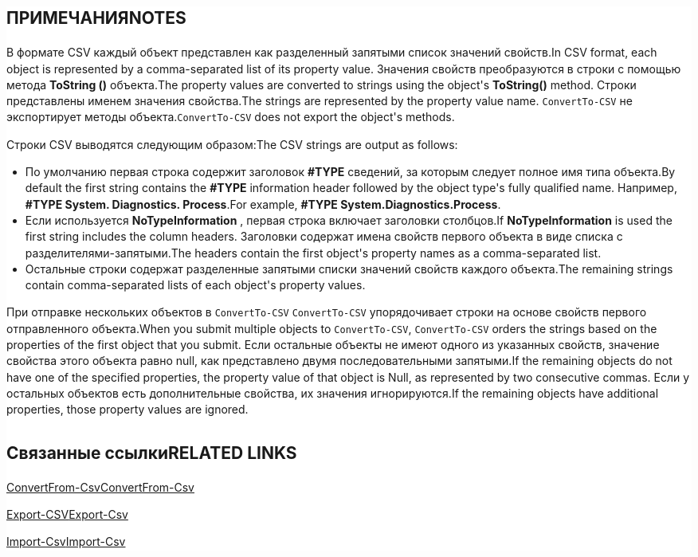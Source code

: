 ## <span data-ttu-id="f87f3-162">ПРИМЕЧАНИЯ</span><span class="sxs-lookup"><span data-stu-id="f87f3-162">NOTES</span></span>

<span data-ttu-id="f87f3-163">В формате CSV каждый объект представлен как разделенный запятыми список значений свойств.</span><span class="sxs-lookup"><span data-stu-id="f87f3-163">In CSV format, each object is represented by a comma-separated list of its property value.</span></span> <span data-ttu-id="f87f3-164">Значения свойств преобразуются в строки с помощью метода **ToString ()** объекта.</span><span class="sxs-lookup"><span data-stu-id="f87f3-164">The property values are converted to strings using the object's **ToString()** method.</span></span> <span data-ttu-id="f87f3-165">Строки представлены именем значения свойства.</span><span class="sxs-lookup"><span data-stu-id="f87f3-165">The strings are represented by the property value name.</span></span> <span data-ttu-id="f87f3-166">`ConvertTo-CSV` не экспортирует методы объекта.</span><span class="sxs-lookup"><span data-stu-id="f87f3-166">`ConvertTo-CSV` does not export the object's methods.</span></span>

<span data-ttu-id="f87f3-167">Строки CSV выводятся следующим образом:</span><span class="sxs-lookup"><span data-stu-id="f87f3-167">The CSV strings are output as follows:</span></span>

- <span data-ttu-id="f87f3-168">По умолчанию первая строка содержит заголовок **#TYPE** сведений, за которым следует полное имя типа объекта.</span><span class="sxs-lookup"><span data-stu-id="f87f3-168">By default the first string contains the **#TYPE** information header followed by the object type's fully qualified name.</span></span> <span data-ttu-id="f87f3-169">Например, **#TYPE System. Diagnostics. Process**.</span><span class="sxs-lookup"><span data-stu-id="f87f3-169">For example, **#TYPE System.Diagnostics.Process**.</span></span>
- <span data-ttu-id="f87f3-170">Если используется **NoTypeInformation** , первая строка включает заголовки столбцов.</span><span class="sxs-lookup"><span data-stu-id="f87f3-170">If **NoTypeInformation** is used the first string includes the column headers.</span></span> <span data-ttu-id="f87f3-171">Заголовки содержат имена свойств первого объекта в виде списка с разделителями-запятыми.</span><span class="sxs-lookup"><span data-stu-id="f87f3-171">The headers contain the first object's property names as a comma-separated list.</span></span>
- <span data-ttu-id="f87f3-172">Остальные строки содержат разделенные запятыми списки значений свойств каждого объекта.</span><span class="sxs-lookup"><span data-stu-id="f87f3-172">The remaining strings contain comma-separated lists of each object's property values.</span></span>

<span data-ttu-id="f87f3-173">При отправке нескольких объектов в `ConvertTo-CSV` `ConvertTo-CSV` упорядочивает строки на основе свойств первого отправленного объекта.</span><span class="sxs-lookup"><span data-stu-id="f87f3-173">When you submit multiple objects to `ConvertTo-CSV`, `ConvertTo-CSV` orders the strings based on the properties of the first object that you submit.</span></span> <span data-ttu-id="f87f3-174">Если остальные объекты не имеют одного из указанных свойств, значение свойства этого объекта равно null, как представлено двумя последовательными запятыми.</span><span class="sxs-lookup"><span data-stu-id="f87f3-174">If the remaining objects do not have one of the specified properties, the property value of that object is Null, as represented by two consecutive commas.</span></span> <span data-ttu-id="f87f3-175">Если у остальных объектов есть дополнительные свойства, их значения игнорируются.</span><span class="sxs-lookup"><span data-stu-id="f87f3-175">If the remaining objects have additional properties, those property values are ignored.</span></span>

## <span data-ttu-id="f87f3-176">Связанные ссылки</span><span class="sxs-lookup"><span data-stu-id="f87f3-176">RELATED LINKS</span></span>

[<span data-ttu-id="f87f3-177">ConvertFrom-Csv</span><span class="sxs-lookup"><span data-stu-id="f87f3-177">ConvertFrom-Csv</span></span>](ConvertFrom-Csv.md)

[<span data-ttu-id="f87f3-178">Export-CSV</span><span class="sxs-lookup"><span data-stu-id="f87f3-178">Export-Csv</span></span>](Export-Csv.md)

[<span data-ttu-id="f87f3-179">Import-Csv</span><span class="sxs-lookup"><span data-stu-id="f87f3-179">Import-Csv</span></span>](Import-Csv.md)
